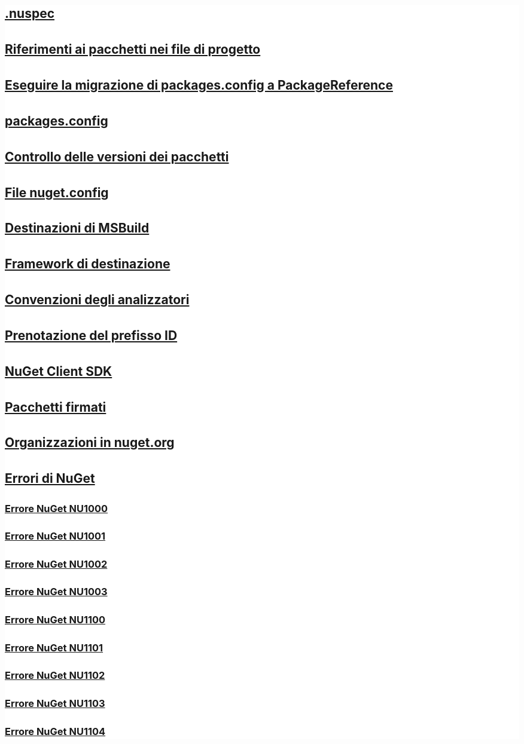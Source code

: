 ## [.nuspec](reference/nuspec.md)
## [Riferimenti ai pacchetti nei file di progetto](consume-packages/package-references-in-project-files.md)
## [Eseguire la migrazione di packages.config a PackageReference](reference/migrate-packages-config-to-package-reference.md)
## [packages.config](reference/packages-config.md)
## [Controllo delle versioni dei pacchetti](reference/package-versioning.md)
## [File nuget.config](reference/nuget-config-file.md)
## [Destinazioni di MSBuild](reference/msbuild-targets.md)
## [Framework di destinazione](reference/target-frameworks.md)
## [Convenzioni degli analizzatori](reference/analyzers-conventions.md)
## [Prenotazione del prefisso ID](reference/id-prefix-reservation.md)
## [NuGet Client SDK](reference/nuget-client-sdk.md)
## [Pacchetti firmati](reference/signed-packages-reference.md)
## [Organizzazioni in nuget.org](reference/organizations-on-nuget-org.md)
## [Errori di NuGet](reference/Errors-and-Warnings.md)
### [Errore NuGet NU1000](reference/errors-and-warnings/NU1000.md)
### [Errore NuGet NU1001](reference/errors-and-warnings/NU1001.md)
### [Errore NuGet NU1002](reference/errors-and-warnings/NU1002.md)
### [Errore NuGet NU1003](reference/errors-and-warnings/NU1003.md)
### [Errore NuGet NU1100](reference/errors-and-warnings/NU1100.md)
### [Errore NuGet NU1101](reference/errors-and-warnings/NU1101.md)
### [Errore NuGet NU1102](reference/errors-and-warnings/NU1102.md)
### [Errore NuGet NU1103](reference/errors-and-warnings/NU1103.md)
### [Errore NuGet NU1104](reference/errors-and-warnings/NU1104.md)